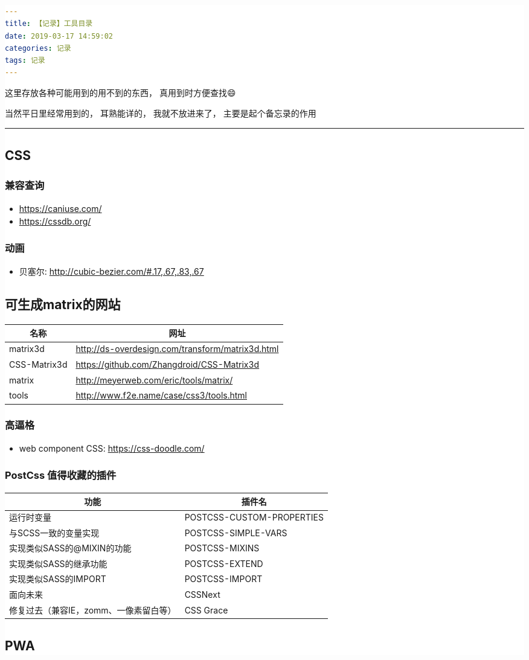 ```yaml
---
title: 【记录】工具目录
date: 2019-03-17 14:59:02
categories: 记录
tags: 记录
---
```


这里存放各种可能用到的用不到的东西， 真用到时方便查找😄

当然平日里经常用到的， 耳熟能详的， 我就不放进来了， 主要是起个备忘录的作用


***
## CSS
### 兼容查询
* https://caniuse.com/ 
* https://cssdb.org/

### 动画
* 贝塞尔: http://cubic-bezier.com/#.17,.67,.83,.67


## 可生成matrix的网站
名称 | 网址
---|---
matrix3d | http://ds-overdesign.com/transform/matrix3d.html
CSS-Matrix3d | https://github.com/Zhangdroid/CSS-Matrix3d
matrix | http://meyerweb.com/eric/tools/matrix/
tools  | http://www.f2e.name/case/css3/tools.html


### 高逼格
* web component CSS: https://css-doodle.com/

### PostCss 值得收藏的插件
功能 | 插件名 
---|---
运行时变量 | POSTCSS-CUSTOM-PROPERTIES 
与SCSS一致的变量实现 | POSTCSS-SIMPLE-VARS  
实现类似SASS的@MIXIN的功能 | POSTCSS-MIXINS 
实现类似SASS的继承功能 | POSTCSS-EXTEND   
实现类似SASS的IMPORT | POSTCSS-IMPORT 
面向未来 | CSSNext  
修复过去（兼容IE，zomm、一像素留白等） | CSS Grace 



## PWA 
